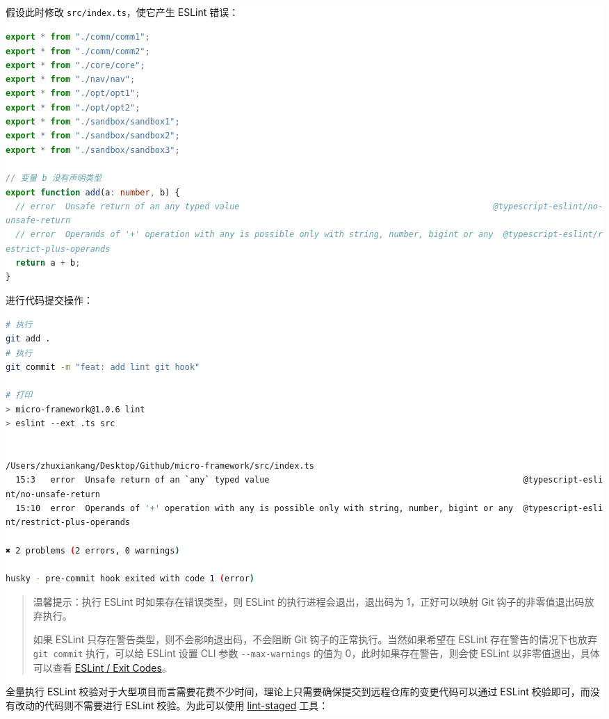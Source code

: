 假设此时修改 `src/index.ts`，使它产生 ESLint 错误：

``` typescript
export * from "./comm/comm1";
export * from "./comm/comm2";
export * from "./core/core";
export * from "./nav/nav";
export * from "./opt/opt1";
export * from "./opt/opt2";
export * from "./sandbox/sandbox1";
export * from "./sandbox/sandbox2";
export * from "./sandbox/sandbox3";

// 变量 b 没有声明类型
export function add(a: number, b) {
  // error  Unsafe return of an any typed value                                                   @typescript-eslint/no-unsafe-return
  // error  Operands of '+' operation with any is possible only with string, number, bigint or any  @typescript-eslint/restrict-plus-operands
  return a + b;
}
```

进行代码提交操作：

``` bash
# 执行
git add .
# 执行
git commit -m "feat: add lint git hook"

# 打印
> micro-framework@1.0.6 lint
> eslint --ext .ts src


/Users/zhuxiankang/Desktop/Github/micro-framework/src/index.ts
  15:3   error  Unsafe return of an `any` typed value                                                   @typescript-eslint/no-unsafe-return
  15:10  error  Operands of '+' operation with any is possible only with string, number, bigint or any  @typescript-eslint/restrict-plus-operands

✖ 2 problems (2 errors, 0 warnings)

husky - pre-commit hook exited with code 1 (error)
```

> 温馨提示：执行 ESLint 时如果存在错误类型，则 ESLint 的执行进程会退出，退出码为 1，正好可以映射 Git 钩子的非零值退出码放弃执行。
>
> 如果 ESLint 只存在警告类型，则不会影响退出码，不会阻断 Git 钩子的正常执行。当然如果希望在 ESLint 存在警告的情况下也放弃 `git commit` 执行，可以给 ESLint 设置 CLI 参数 `--max-warnings` 的值为 0，此时如果存在警告，则会使 ESLint 以非零值退出，具体可以查看 [ESLint / Exit Codes](https://eslint.org/docs/latest/use/command-line-interface#exit-codes)。

全量执行 ESLint 校验对于大型项目而言需要花费不少时间，理论上只需要确保提交到远程仓库的变更代码可以通过 ESLint 校验即可，而没有改动的代码则不需要进行 ESLint 校验。为此可以使用 [lint-staged](https://github.com/okonet/lint-staged) 工具：
